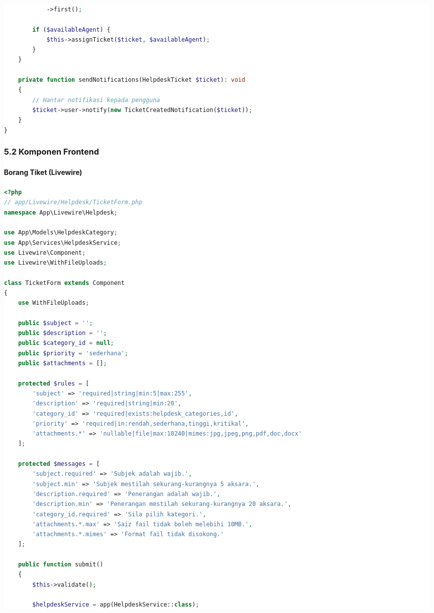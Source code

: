 ```php
            ->first();

        if ($availableAgent) {
            $this->assignTicket($ticket, $availableAgent);
        }
    }

    private function sendNotifications(HelpdeskTicket $ticket): void
    {
        // Hantar notifikasi kepada pengguna
        $ticket->user->notify(new TicketCreatedNotification($ticket));
    }
}
```

### 5.2 Komponen Frontend

#### Borang Tiket (Livewire)

```php
<?php
// app/Livewire/Helpdesk/TicketForm.php
namespace App\Livewire\Helpdesk;

use App\Models\HelpdeskCategory;
use App\Services\HelpdeskService;
use Livewire\Component;
use Livewire\WithFileUploads;

class TicketForm extends Component
{
    use WithFileUploads;

    public $subject = '';
    public $description = '';
    public $category_id = null;
    public $priority = 'sederhana';
    public $attachments = [];

    protected $rules = [
        'subject' => 'required|string|min:5|max:255',
        'description' => 'required|string|min:20',
        'category_id' => 'required|exists:helpdesk_categories,id',
        'priority' => 'required|in:rendah,sederhana,tinggi,kritikal',
        'attachments.*' => 'nullable|file|max:10240|mimes:jpg,jpeg,png,pdf,doc,docx'
    ];

    protected $messages = [
        'subject.required' => 'Subjek adalah wajib.',
        'subject.min' => 'Subjek mestilah sekurang-kurangnya 5 aksara.',
        'description.required' => 'Penerangan adalah wajib.',
        'description.min' => 'Penerangan mestilah sekurang-kurangnya 20 aksara.',
        'category_id.required' => 'Sila pilih kategori.',
        'attachments.*.max' => 'Saiz fail tidak boleh melebihi 10MB.',
        'attachments.*.mimes' => 'Format fail tidak disokong.'
    ];

    public function submit()
    {
        $this->validate();

        $helpdeskService = app(HelpdeskService::class);

```